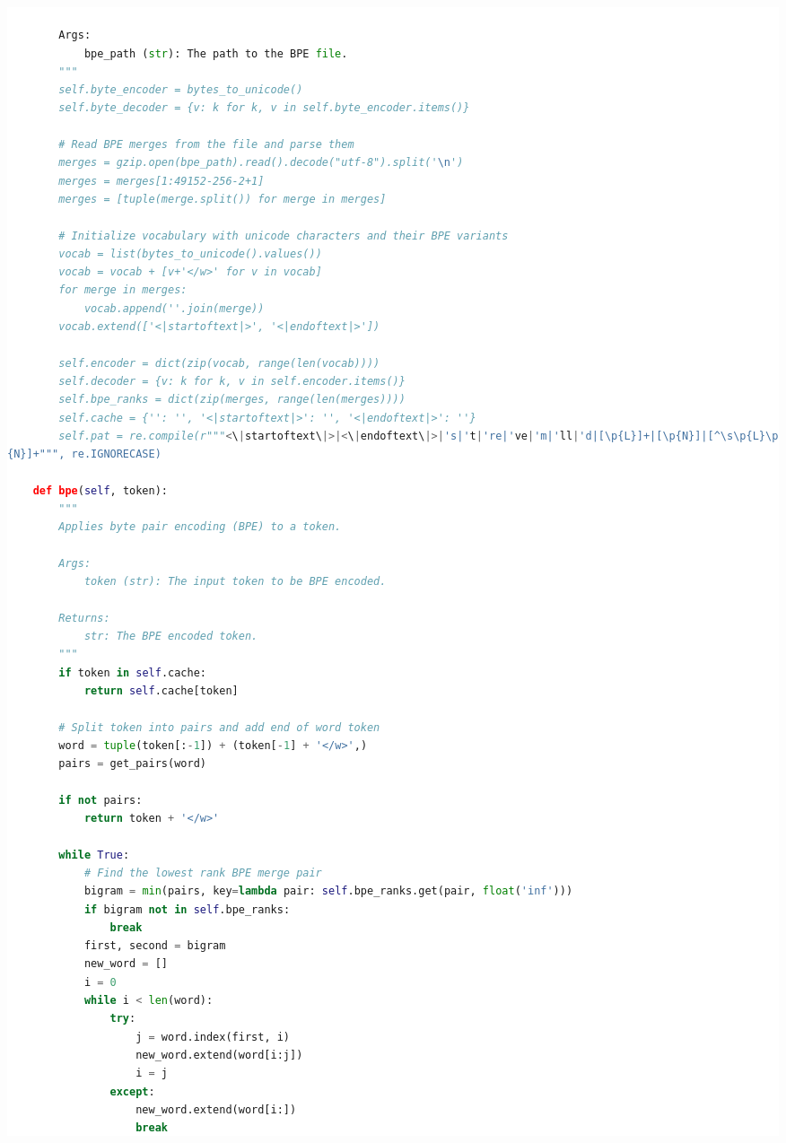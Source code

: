 ```python

        Args:
            bpe_path (str): The path to the BPE file.
        """
        self.byte_encoder = bytes_to_unicode()
        self.byte_decoder = {v: k for k, v in self.byte_encoder.items()}
        
        # Read BPE merges from the file and parse them
        merges = gzip.open(bpe_path).read().decode("utf-8").split('\n')
        merges = merges[1:49152-256-2+1]
        merges = [tuple(merge.split()) for merge in merges]

        # Initialize vocabulary with unicode characters and their BPE variants
        vocab = list(bytes_to_unicode().values())
        vocab = vocab + [v+'</w>' for v in vocab]
        for merge in merges:
            vocab.append(''.join(merge))
        vocab.extend(['<|startoftext|>', '<|endoftext|>'])

        self.encoder = dict(zip(vocab, range(len(vocab))))
        self.decoder = {v: k for k, v in self.encoder.items()}
        self.bpe_ranks = dict(zip(merges, range(len(merges))))
        self.cache = {'': '', '<|startoftext|>': '', '<|endoftext|>': ''}
        self.pat = re.compile(r"""<\|startoftext\|>|<\|endoftext\|>|'s|'t|'re|'ve|'m|'ll|'d|[\p{L}]+|[\p{N}]|[^\s\p{L}\p{N}]+""", re.IGNORECASE)

    def bpe(self, token):
        """
        Applies byte pair encoding (BPE) to a token.

        Args:
            token (str): The input token to be BPE encoded.

        Returns:
            str: The BPE encoded token.
        """
        if token in self.cache:
            return self.cache[token]

        # Split token into pairs and add end of word token
        word = tuple(token[:-1]) + (token[-1] + '</w>',)
        pairs = get_pairs(word)

        if not pairs:
            return token + '</w>'

        while True:
            # Find the lowest rank BPE merge pair
            bigram = min(pairs, key=lambda pair: self.bpe_ranks.get(pair, float('inf')))
            if bigram not in self.bpe_ranks:
                break
            first, second = bigram
            new_word = []
            i = 0
            while i < len(word):
                try:
                    j = word.index(first, i)
                    new_word.extend(word[i:j])
                    i = j
                except:
                    new_word.extend(word[i:])
                    break

```